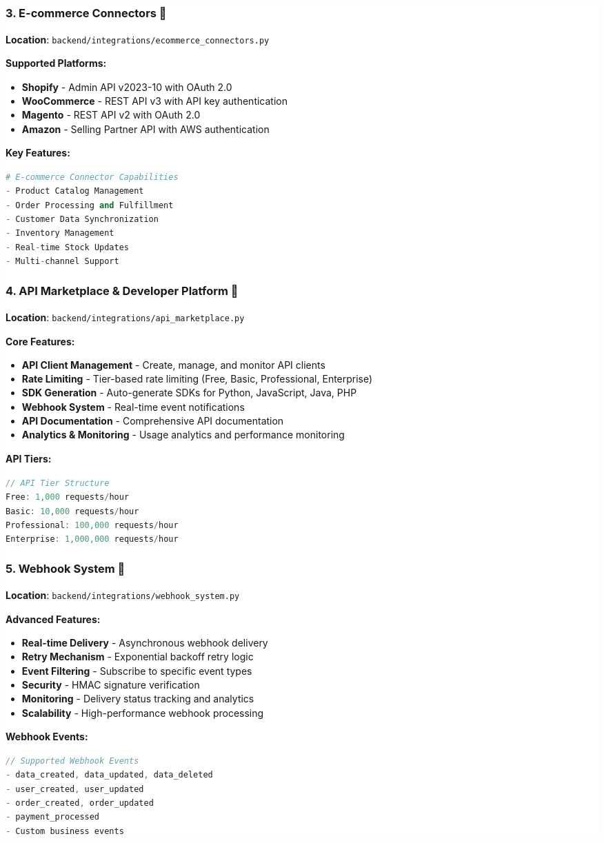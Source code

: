 ### **3. E-commerce Connectors** 🛒
**Location**: `backend/integrations/ecommerce_connectors.py`

**Supported Platforms:**
- **Shopify** - Admin API v2023-10 with OAuth 2.0
- **WooCommerce** - REST API v3 with API key authentication
- **Magento** - REST API v2 with OAuth 2.0
- **Amazon** - Selling Partner API with AWS authentication

**Key Features:**
```python
# E-commerce Connector Capabilities
- Product Catalog Management
- Order Processing and Fulfillment
- Customer Data Synchronization
- Inventory Management
- Real-time Stock Updates
- Multi-channel Support
```

### **4. API Marketplace & Developer Platform** 🔧
**Location**: `backend/integrations/api_marketplace.py`

**Core Features:**
- **API Client Management** - Create, manage, and monitor API clients
- **Rate Limiting** - Tier-based rate limiting (Free, Basic, Professional, Enterprise)
- **SDK Generation** - Auto-generate SDKs for Python, JavaScript, Java, PHP
- **Webhook System** - Real-time event notifications
- **API Documentation** - Comprehensive API documentation
- **Analytics & Monitoring** - Usage analytics and performance monitoring

**API Tiers:**
```typescript
// API Tier Structure
Free: 1,000 requests/hour
Basic: 10,000 requests/hour  
Professional: 100,000 requests/hour
Enterprise: 1,000,000 requests/hour
```

### **5. Webhook System** 🔗
**Location**: `backend/integrations/webhook_system.py`

**Advanced Features:**
- **Real-time Delivery** - Asynchronous webhook delivery
- **Retry Mechanism** - Exponential backoff retry logic
- **Event Filtering** - Subscribe to specific event types
- **Security** - HMAC signature verification
- **Monitoring** - Delivery status tracking and analytics
- **Scalability** - High-performance webhook processing

**Webhook Events:**
```typescript
// Supported Webhook Events
- data_created, data_updated, data_deleted
- user_created, user_updated
- order_created, order_updated
- payment_processed
- Custom business events
```

